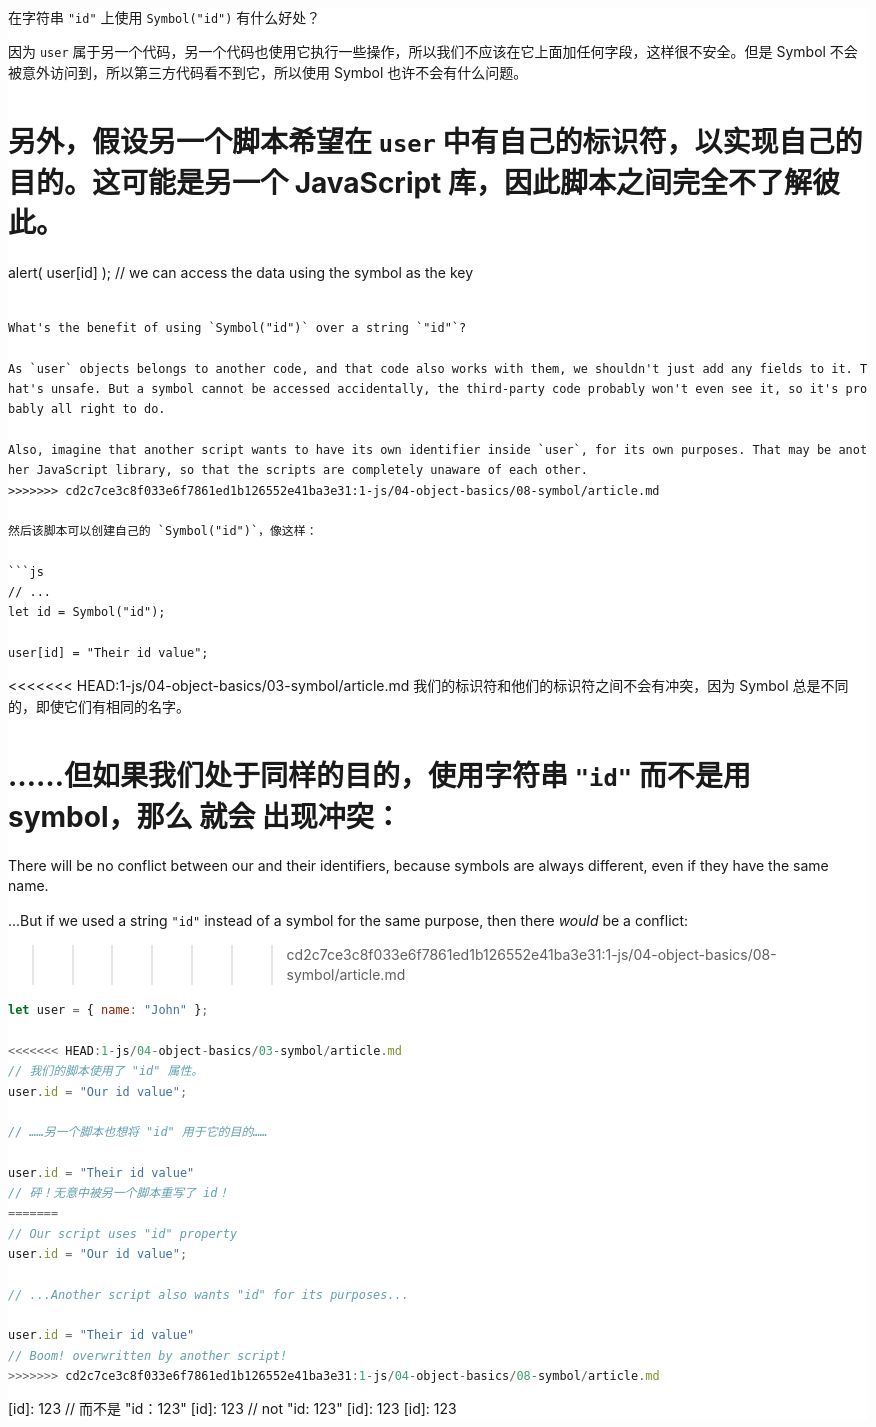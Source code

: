 ```js run
```

在字符串 `"id"` 上使用 `Symbol("id")` 有什么好处？ 

因为 `user` 属于另一个代码，另一个代码也使用它执行一些操作，所以我们不应该在它上面加任何字段，这样很不安全。但是 Symbol 不会被意外访问到，所以第三方代码看不到它，所以使用 Symbol 也许不会有什么问题。

另外，假设另一个脚本希望在 `user` 中有自己的标识符，以实现自己的目的。这可能是另一个 JavaScript 库，因此脚本之间完全不了解彼此。
=======
alert( user[id] ); // we can access the data using the symbol as the key
```

What's the benefit of using `Symbol("id")` over a string `"id"`?

As `user` objects belongs to another code, and that code also works with them, we shouldn't just add any fields to it. That's unsafe. But a symbol cannot be accessed accidentally, the third-party code probably won't even see it, so it's probably all right to do.

Also, imagine that another script wants to have its own identifier inside `user`, for its own purposes. That may be another JavaScript library, so that the scripts are completely unaware of each other.
>>>>>>> cd2c7ce3c8f033e6f7861ed1b126552e41ba3e31:1-js/04-object-basics/08-symbol/article.md

然后该脚本可以创建自己的 `Symbol("id")`，像这样：

```js
// ...
let id = Symbol("id");

user[id] = "Their id value";
```

<<<<<<< HEAD:1-js/04-object-basics/03-symbol/article.md
我们的标识符和他们的标识符之间不会有冲突，因为 Symbol 总是不同的，即使它们有相同的名字。

……但如果我们处于同样的目的，使用字符串 `"id"` 而不是用 symbol，那么 **就会** 出现冲突：
=======
There will be no conflict between our and their identifiers, because symbols are always different, even if they have the same name.

...But if we used a string `"id"` instead of a symbol for the same purpose, then there *would* be a conflict:
>>>>>>> cd2c7ce3c8f033e6f7861ed1b126552e41ba3e31:1-js/04-object-basics/08-symbol/article.md

```js run
let user = { name: "John" };

<<<<<<< HEAD:1-js/04-object-basics/03-symbol/article.md
// 我们的脚本使用了 "id" 属性。
user.id = "Our id value";

// ……另一个脚本也想将 "id" 用于它的目的……     

user.id = "Their id value"
// 砰！无意中被另一个脚本重写了 id！
=======
// Our script uses "id" property
user.id = "Our id value";

// ...Another script also wants "id" for its purposes...

user.id = "Their id value"
// Boom! overwritten by another script!
>>>>>>> cd2c7ce3c8f033e6f7861ed1b126552e41ba3e31:1-js/04-object-basics/08-symbol/article.md
```


  [id]: 123 // 而不是 "id：123"
  [id]: 123 // not "id: 123"
  [id]: 123
  [id]: 123